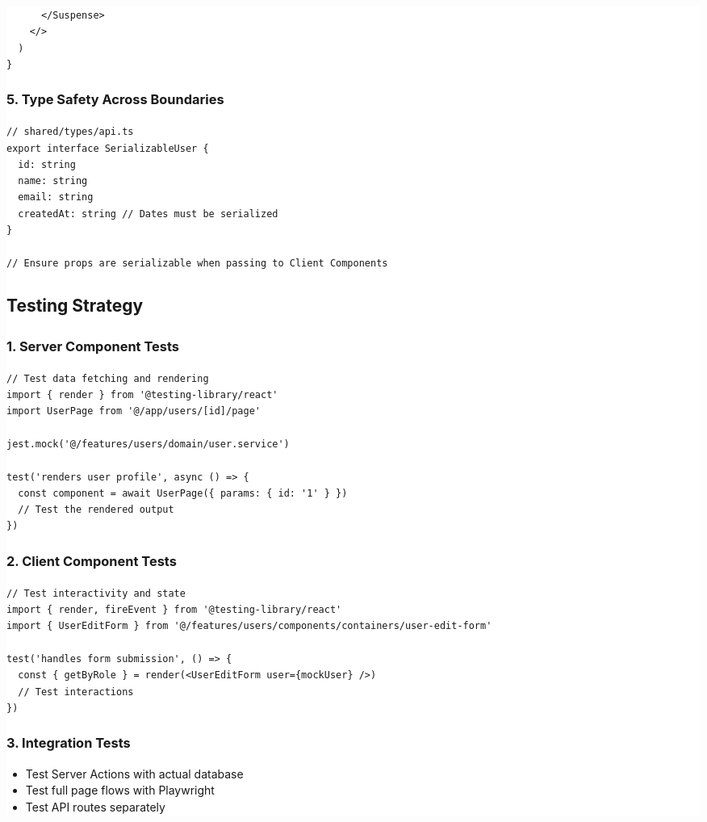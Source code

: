 ```tsx
      </Suspense>
    </>
  )
}
```

### 5. Type Safety Across Boundaries
```tsx
// shared/types/api.ts
export interface SerializableUser {
  id: string
  name: string
  email: string
  createdAt: string // Dates must be serialized
}

// Ensure props are serializable when passing to Client Components
```

## Testing Strategy

### 1. Server Component Tests
```tsx
// Test data fetching and rendering
import { render } from '@testing-library/react'
import UserPage from '@/app/users/[id]/page'

jest.mock('@/features/users/domain/user.service')

test('renders user profile', async () => {
  const component = await UserPage({ params: { id: '1' } })
  // Test the rendered output
})
```

### 2. Client Component Tests
```tsx
// Test interactivity and state
import { render, fireEvent } from '@testing-library/react'
import { UserEditForm } from '@/features/users/components/containers/user-edit-form'

test('handles form submission', () => {
  const { getByRole } = render(<UserEditForm user={mockUser} />)
  // Test interactions
})
```

### 3. Integration Tests
- Test Server Actions with actual database
- Test full page flows with Playwright
- Test API routes separately
